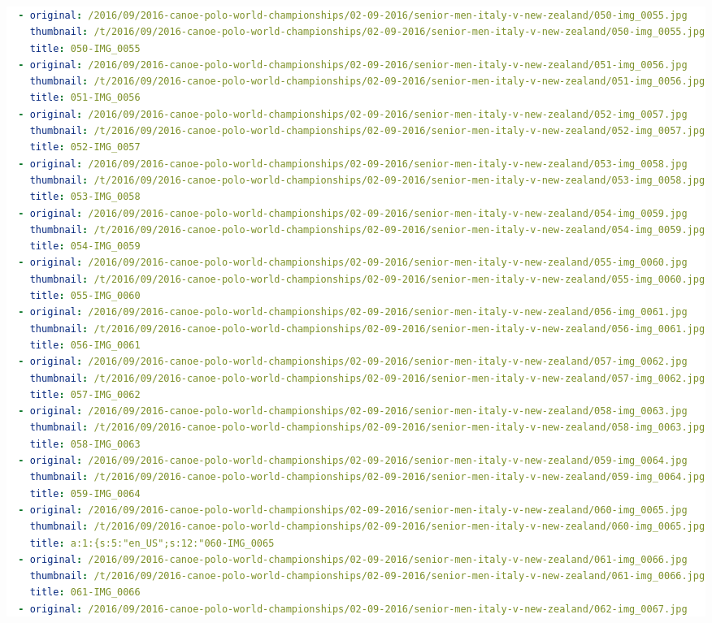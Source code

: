 ```yaml
  - original: /2016/09/2016-canoe-polo-world-championships/02-09-2016/senior-men-italy-v-new-zealand/050-img_0055.jpg
    thumbnail: /t/2016/09/2016-canoe-polo-world-championships/02-09-2016/senior-men-italy-v-new-zealand/050-img_0055.jpg
    title: 050-IMG_0055
  - original: /2016/09/2016-canoe-polo-world-championships/02-09-2016/senior-men-italy-v-new-zealand/051-img_0056.jpg
    thumbnail: /t/2016/09/2016-canoe-polo-world-championships/02-09-2016/senior-men-italy-v-new-zealand/051-img_0056.jpg
    title: 051-IMG_0056
  - original: /2016/09/2016-canoe-polo-world-championships/02-09-2016/senior-men-italy-v-new-zealand/052-img_0057.jpg
    thumbnail: /t/2016/09/2016-canoe-polo-world-championships/02-09-2016/senior-men-italy-v-new-zealand/052-img_0057.jpg
    title: 052-IMG_0057
  - original: /2016/09/2016-canoe-polo-world-championships/02-09-2016/senior-men-italy-v-new-zealand/053-img_0058.jpg
    thumbnail: /t/2016/09/2016-canoe-polo-world-championships/02-09-2016/senior-men-italy-v-new-zealand/053-img_0058.jpg
    title: 053-IMG_0058
  - original: /2016/09/2016-canoe-polo-world-championships/02-09-2016/senior-men-italy-v-new-zealand/054-img_0059.jpg
    thumbnail: /t/2016/09/2016-canoe-polo-world-championships/02-09-2016/senior-men-italy-v-new-zealand/054-img_0059.jpg
    title: 054-IMG_0059
  - original: /2016/09/2016-canoe-polo-world-championships/02-09-2016/senior-men-italy-v-new-zealand/055-img_0060.jpg
    thumbnail: /t/2016/09/2016-canoe-polo-world-championships/02-09-2016/senior-men-italy-v-new-zealand/055-img_0060.jpg
    title: 055-IMG_0060
  - original: /2016/09/2016-canoe-polo-world-championships/02-09-2016/senior-men-italy-v-new-zealand/056-img_0061.jpg
    thumbnail: /t/2016/09/2016-canoe-polo-world-championships/02-09-2016/senior-men-italy-v-new-zealand/056-img_0061.jpg
    title: 056-IMG_0061
  - original: /2016/09/2016-canoe-polo-world-championships/02-09-2016/senior-men-italy-v-new-zealand/057-img_0062.jpg
    thumbnail: /t/2016/09/2016-canoe-polo-world-championships/02-09-2016/senior-men-italy-v-new-zealand/057-img_0062.jpg
    title: 057-IMG_0062
  - original: /2016/09/2016-canoe-polo-world-championships/02-09-2016/senior-men-italy-v-new-zealand/058-img_0063.jpg
    thumbnail: /t/2016/09/2016-canoe-polo-world-championships/02-09-2016/senior-men-italy-v-new-zealand/058-img_0063.jpg
    title: 058-IMG_0063
  - original: /2016/09/2016-canoe-polo-world-championships/02-09-2016/senior-men-italy-v-new-zealand/059-img_0064.jpg
    thumbnail: /t/2016/09/2016-canoe-polo-world-championships/02-09-2016/senior-men-italy-v-new-zealand/059-img_0064.jpg
    title: 059-IMG_0064
  - original: /2016/09/2016-canoe-polo-world-championships/02-09-2016/senior-men-italy-v-new-zealand/060-img_0065.jpg
    thumbnail: /t/2016/09/2016-canoe-polo-world-championships/02-09-2016/senior-men-italy-v-new-zealand/060-img_0065.jpg
    title: a:1:{s:5:"en_US";s:12:"060-IMG_0065
  - original: /2016/09/2016-canoe-polo-world-championships/02-09-2016/senior-men-italy-v-new-zealand/061-img_0066.jpg
    thumbnail: /t/2016/09/2016-canoe-polo-world-championships/02-09-2016/senior-men-italy-v-new-zealand/061-img_0066.jpg
    title: 061-IMG_0066
  - original: /2016/09/2016-canoe-polo-world-championships/02-09-2016/senior-men-italy-v-new-zealand/062-img_0067.jpg
```
